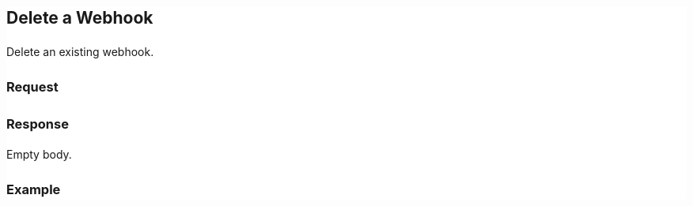 </template>
</SnippetToggler>

## Delete a Webhook

Delete an existing webhook.

### Request

<SnippetToggler :choices="['REST', 'GraphQL', 'SDK']" label="API">
<template #rest>

`DELETE /webhooks/:id`

</template>
<template #graphql>

`POST /graphql/system`

```graphql
type Mutation {
	delete_webhooks_item(id: ID!): delete_one
}
```

</template>
<template #sdk>

```js
import { createDirectus } from '@directus/sdk';
import { rest, deleteWebhook } from '@directus/sdk/rest';
const client = createDirectus('https://directus.example.com').with(rest())

const result = await client.request(deleteWebhook('webhook_id'))

console.log(result);
```

</template>
</SnippetToggler>

### Response

Empty body.

### Example

<SnippetToggler :choices="['REST', 'GraphQL', 'SDK']" label="API">
<template #rest>

`DELETE /webhooks/15`

</template>
<template #graphql>

`POST /graphql/system`

